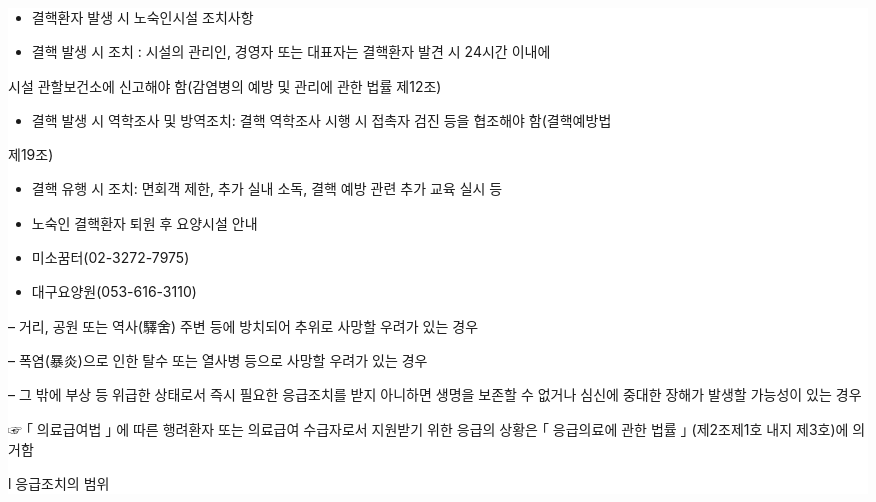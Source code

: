   - 결핵환자 발생 시 노숙인시설 조치사항

  - 결핵 발생 시 조치 : 시설의 관리인, 경영자 또는 대표자는 결핵환자 발견 시 24시간 이내에

시설 관할보건소에 신고해야 함(감염병의 예방 및 관리에 관한 법률 제12조)

   - 결핵 발생 시 역학조사 및 방역조치: 결핵 역학조사 시행 시 접촉자 검진 등을 협조해야 함(결핵예방법

제19조)

  - 결핵 유행 시 조치: 면회객 제한, 추가 실내 소독, 결핵 예방 관련 추가 교육 실시 등

  - 노숙인 결핵환자 퇴원 후 요양시설 안내

   - 미소꿈터(02-3272-7975)

   - 대구요양원(053-616-3110)


– 거리, 공원 또는 역사(驛舍) 주변 등에 방치되어 추위로 사망할 우려가 있는 경우


– 폭염(暴炎)으로 인한 탈수 또는 열사병 등으로 사망할 우려가 있는 경우


– 그 밖에 부상 등 위급한 상태로서 즉시 필요한 응급조치를 받지 아니하면 생명을
보존할 수 없거나 심신에 중대한 장해가 발생할 가능성이 있는 경우


☞ ｢ 의료급여법 ｣ 에 따른 행려환자 또는 의료급여 수급자로서 지원받기 위한 응급의 상황은 ｢ 응급의료에 관한
법률 ｣ (제2조제1호 내지 제3호)에 의거함


l 응급조치의 범위


